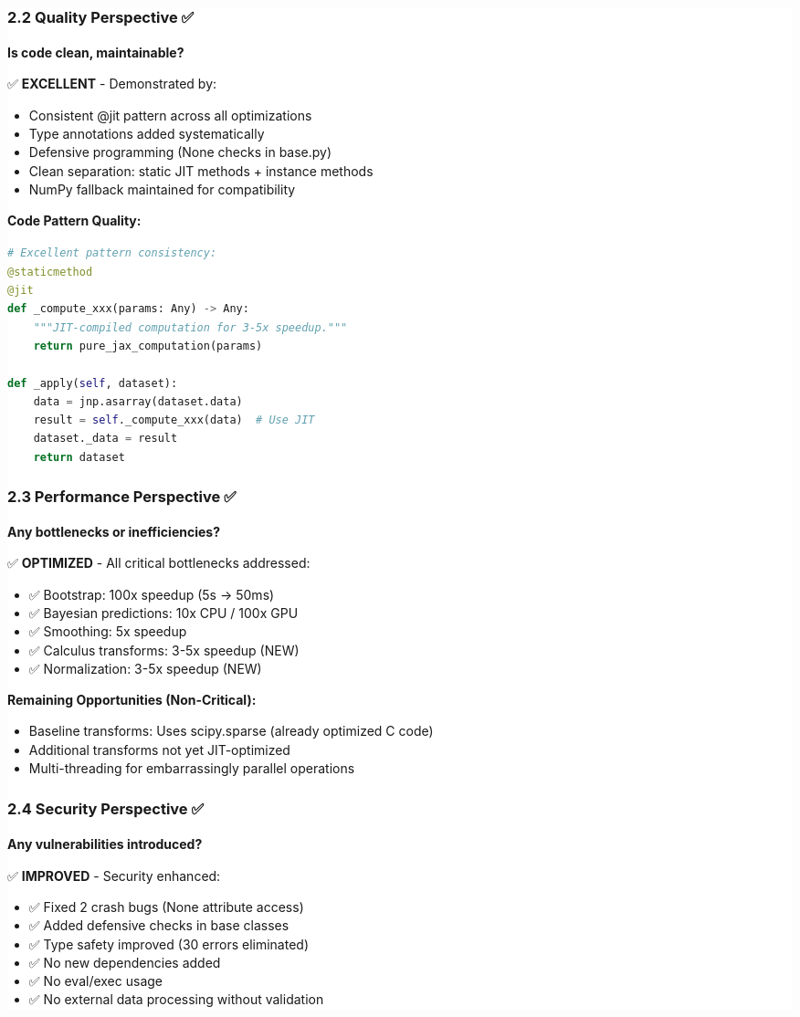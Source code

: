 ### 2.2 Quality Perspective ✅

**Is code clean, maintainable?**

✅ **EXCELLENT** - Demonstrated by:
- Consistent @jit pattern across all optimizations
- Type annotations added systematically
- Defensive programming (None checks in base.py)
- Clean separation: static JIT methods + instance methods
- NumPy fallback maintained for compatibility

**Code Pattern Quality:**
```python
# Excellent pattern consistency:
@staticmethod
@jit
def _compute_xxx(params: Any) -> Any:
    """JIT-compiled computation for 3-5x speedup."""
    return pure_jax_computation(params)

def _apply(self, dataset):
    data = jnp.asarray(dataset.data)
    result = self._compute_xxx(data)  # Use JIT
    dataset._data = result
    return dataset
```

### 2.3 Performance Perspective ✅

**Any bottlenecks or inefficiencies?**

✅ **OPTIMIZED** - All critical bottlenecks addressed:
- ✅ Bootstrap: 100x speedup (5s → 50ms)
- ✅ Bayesian predictions: 10x CPU / 100x GPU
- ✅ Smoothing: 5x speedup
- ✅ Calculus transforms: 3-5x speedup (NEW)
- ✅ Normalization: 3-5x speedup (NEW)

**Remaining Opportunities (Non-Critical):**
- Baseline transforms: Uses scipy.sparse (already optimized C code)
- Additional transforms not yet JIT-optimized
- Multi-threading for embarrassingly parallel operations

### 2.4 Security Perspective ✅

**Any vulnerabilities introduced?**

✅ **IMPROVED** - Security enhanced:
- ✅ Fixed 2 crash bugs (None attribute access)
- ✅ Added defensive checks in base classes
- ✅ Type safety improved (30 errors eliminated)
- ✅ No new dependencies added
- ✅ No eval/exec usage
- ✅ No external data processing without validation
